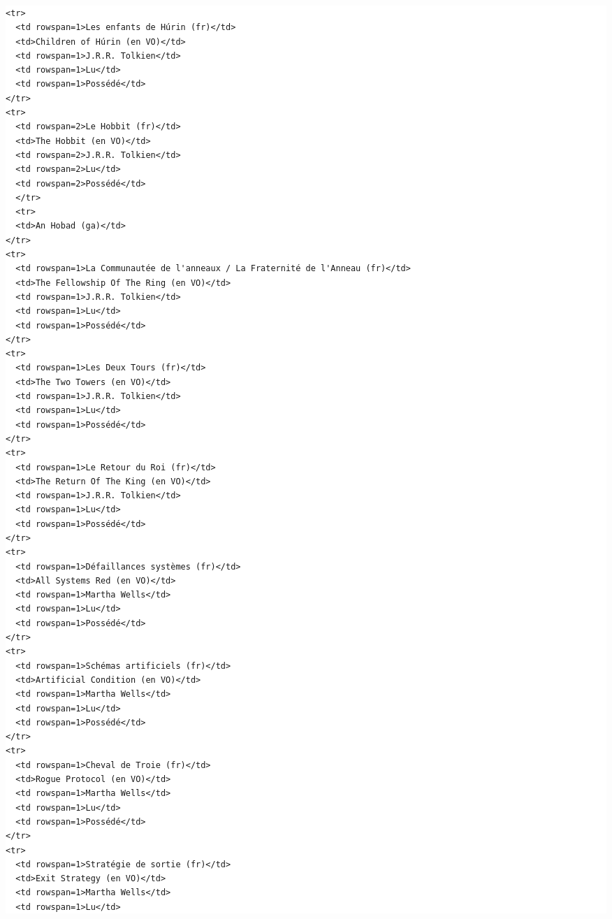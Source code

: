     <tr>
      <td rowspan=1>Les enfants de Húrin (fr)</td>
      <td>Children of Húrin (en VO)</td>
      <td rowspan=1>J.R.R. Tolkien</td>
      <td rowspan=1>Lu</td>
      <td rowspan=1>Possédé</td>
    </tr>
    <tr>
      <td rowspan=2>Le Hobbit (fr)</td>
      <td>The Hobbit (en VO)</td>
      <td rowspan=2>J.R.R. Tolkien</td>
      <td rowspan=2>Lu</td>
      <td rowspan=2>Possédé</td>
      </tr>
      <tr>
      <td>An Hobad (ga)</td>
    </tr>
    <tr>
      <td rowspan=1>La Communautée de l'anneaux / La Fraternité de l'Anneau (fr)</td>
      <td>The Fellowship Of The Ring (en VO)</td>
      <td rowspan=1>J.R.R. Tolkien</td>
      <td rowspan=1>Lu</td>
      <td rowspan=1>Possédé</td>
    </tr>
    <tr>
      <td rowspan=1>Les Deux Tours (fr)</td>
      <td>The Two Towers (en VO)</td>
      <td rowspan=1>J.R.R. Tolkien</td>
      <td rowspan=1>Lu</td>
      <td rowspan=1>Possédé</td>
    </tr>
    <tr>
      <td rowspan=1>Le Retour du Roi (fr)</td>
      <td>The Return Of The King (en VO)</td>
      <td rowspan=1>J.R.R. Tolkien</td>
      <td rowspan=1>Lu</td>
      <td rowspan=1>Possédé</td>
    </tr>
    <tr>
      <td rowspan=1>Défaillances systèmes (fr)</td>
      <td>All Systems Red (en VO)</td>
      <td rowspan=1>Martha Wells</td>
      <td rowspan=1>Lu</td>
      <td rowspan=1>Possédé</td>
    </tr>
    <tr>
      <td rowspan=1>Schémas artificiels (fr)</td>
      <td>Artificial Condition (en VO)</td>
      <td rowspan=1>Martha Wells</td>
      <td rowspan=1>Lu</td>
      <td rowspan=1>Possédé</td>
    </tr>
    <tr>
      <td rowspan=1>Cheval de Troie (fr)</td>
      <td>Rogue Protocol (en VO)</td>
      <td rowspan=1>Martha Wells</td>
      <td rowspan=1>Lu</td>
      <td rowspan=1>Possédé</td>
    </tr>
    <tr>
      <td rowspan=1>Stratégie de sortie (fr)</td>
      <td>Exit Strategy (en VO)</td>
      <td rowspan=1>Martha Wells</td>
      <td rowspan=1>Lu</td>